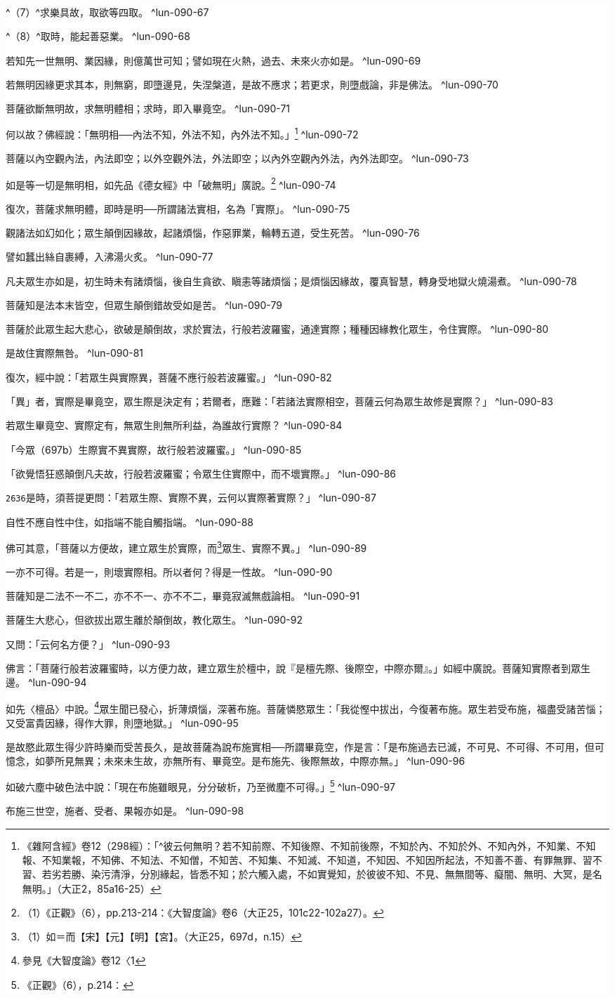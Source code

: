 ^（7）^求樂具故，取欲等四取。 ^lun-090-67

^（8）^取時，能起善惡業。 ^lun-090-68

若知先一世無明、業因緣，則億萬世可知；譬如現在火熱，過去、未來火亦如是。 ^lun-090-69

若無明因緣更求其本，則無窮，即墮邊見，失涅槃道，是故不應求；若更求，則墮戲論，非是佛法。 ^lun-090-70

菩薩欲斷無明故，求無明體相；求時，即入畢竟空。 ^lun-090-71

何以故？佛經說：「無明相──內法不知，外法不知，內外法不知。」[^66] ^lun-090-72

菩薩以內空觀內法，內法即空；以外空觀外法，外法即空；以內外空觀內外法，內外法即空。 ^lun-090-73

如是等一切是無明相，如先品《德女經》中「破無明」廣說。[^67] ^lun-090-74

復次，菩薩求無明體，即時是明──所謂諸法實相，名為「實際」。 ^lun-090-75

觀諸法如幻如化；眾生顛倒因緣故，起諸煩惱，作惡罪業，輪轉五道，受生死苦。 ^lun-090-76

譬如蠶出絲自裹縛，入沸湯火炙。 ^lun-090-77

凡夫眾生亦如是，初生時未有諸煩惱，後自生貪欲、瞋恚等諸煩惱；是煩惱因緣故，覆真智慧，轉身受地獄火燒湯煮。 ^lun-090-78

菩薩知是法本末皆空，但眾生顛倒錯故受如是苦。 ^lun-090-79

菩薩於此眾生起大悲心，欲破是顛倒故，求於實法，行般若波羅蜜，通達實際；種種因緣教化眾生，令住實際。 ^lun-090-80

是故住實際無咎。 ^lun-090-81

復次，經中說：「若眾生與實際異，菩薩不應行般若波羅蜜。」 ^lun-090-82

「異」者，實際是畢竟空，眾生際是決定有；若爾者，應難：「若諸法實際相空，菩薩云何為眾生故修是實際？」 ^lun-090-83

若眾生畢竟空、實際定有，無眾生則無所利益，為誰故行實際？ ^lun-090-84

「今眾（697b）生際實不異實際，故行般若波羅蜜。」 ^lun-090-85

「欲覺悟狂惑顛倒凡夫故，行般若波羅蜜；令眾生住實際中，而不壞實際。」 ^lun-090-86

`2636`是時，須菩提更問：「若眾生際、實際不異，云何以實際著實際？」 ^lun-090-87

自性不應自性中住，如指端不能自觸指端。 ^lun-090-88

佛可其意，「菩薩以方便故，建立眾生於實際，而[^68]眾生、實際不異。」 ^lun-090-89

一亦不可得。若是一，則壞實際相。所以者何？得是一性故。 ^lun-090-90

菩薩知是二法不一不二，亦不不一、亦不不二，畢竟寂滅無戲論相。 ^lun-090-91

菩薩生大悲心，但欲拔出眾生離於顛倒故，教化眾生。 ^lun-090-92

又問：「云何名方便？」 ^lun-090-93

佛言：「菩薩行般若波羅蜜時，以方便力故，建立眾生於檀中，說『是檀先際、後際空，中際亦爾』。」如經中廣說。菩薩知實際者到眾生邊。 ^lun-090-94

如先〈檀品〉中說。[^69]眾生聞已發心，折薄煩惱，深著布施。菩薩憐愍眾生：「我從慳中拔出，今復著布施。眾生若受布施，福盡受諸苦惱；又受富貴因緣，得作大罪，則墮地獄。」 ^lun-090-95

是故愍此眾生得少許時樂而受苦長久，是故菩薩為說布施實相──所謂畢竟空，作是言：「是布施過去已滅，不可見、不可得、不可用，但可憶念，如夢所見無異；未來未生故，亦無所有、畢竟空。是布施先、後際無故，中際亦無。」 ^lun-090-96

如破六塵中破色法中說：「現在布施雖眼見，分分破析，乃至微塵不可得。」[^70] ^lun-090-97

布施三世空，施者、受者、果報亦如是。 ^lun-090-98


[^1]: 《大品經義疏》卷10：「^品為二：第一、正明為化之意，建立眾生於際^※^；第二、廣明菩薩建立之法。」（卍新續藏24，332c16-17）
[^2]: 《大般若波羅蜜多經》卷473〈78 實際品〉：
[^3]: 《大般若波羅蜜多經》卷473〈78 實際品〉：
[^4]: 《大品經義疏》卷10：
[^5]: 相＝空【宋】【元】【明】。（大正25，693d，n.2）
[^6]: 《大般若波羅蜜多經》卷473〈78 實際品〉：
[^7]: 見＋（法）【元】【明】。（大正25，693d，n.4）
[^8]: 《大般若波羅蜜多經》卷473〈78
[^9]: 惱＋（習）【元】【明】【石】。（大正25，693d，n.7）
[^10]: 《大般若波羅蜜多經》卷473〈78
[^11]: 《大般若波羅蜜多經》卷473〈78
[^12]: 《大般若波羅蜜多經》卷473〈78
[^13]: 《大般若波羅蜜多經》卷473〈78
[^14]: （1）男子＝法者【宋】【元】【明】【宮】【聖】【石】。（大正25，693d，n.14）
[^15]: 《大般若波羅蜜多經》卷473〈78 實際品〉：
[^16]: （1）瞋＝著【元】【明】。（大正25，693d，n.16）
[^17]: （1）《放光般若經》卷18〈80 信本際品〉：
[^18]: （1）道＋（入）【宋】【元】【明】【宮】【聖】【石】。（大正25，693d，n.19）
[^19]: 《大般若波羅蜜多經》卷473〈78 實際品〉：
[^20]: 《大般若波羅蜜多經》卷473〈78
[^21]: 脫＋（九）【石】。（大正25，693d，n.20）
[^22]: 行＝住【元】【明】。（大正25，693d，n.21）
[^23]: 《大般若波羅蜜多經》卷473〈78 實際品〉：
[^24]: 《大般若波羅蜜多經》卷473〈78
[^25]: 《大品經義疏》卷10：
[^26]: 《大般若波羅蜜多經》卷473〈78 實際品〉：
[^27]: 《大般若波羅蜜多經》卷473〈78
[^28]: （1）在＝住【宋】【元】【明】【宮】【聖】【石】。（大正25，694d，n.13）
[^29]: 《大般若波羅蜜多經》卷473〈78
[^30]: 《大般若波羅蜜多經》卷473〈78
[^31]: （1）實＋（事）【宋】【元】【明】【聖】【石】。（大正25，694d，n.16）
[^32]: 《大般若波羅蜜多經》卷474〈78
[^33]: 《大般若波羅蜜多經》卷474〈78
[^34]: 《大般若波羅蜜多經》卷474〈78
[^35]: 《大般若波羅蜜多經》卷474〈78
[^36]: 《大般若波羅蜜多經》卷474〈78
[^37]: 《大般若波羅蜜多經》卷474〈78
[^38]: 《大般若波羅蜜多經》卷474〈78
[^39]: 《大般若波羅蜜多經》卷474〈78 實際品〉：
[^40]: 《大般若波羅蜜多經》卷474〈78
[^41]: 《大般若波羅蜜多經》卷474〈78
[^42]: 《大般若波羅蜜多經》卷474〈78
[^43]: 《大品經義疏》卷10：
[^44]: 《大般若波羅蜜多經》卷474〈78 實際品〉：
[^45]: 《大般若波羅蜜多經》卷474〈78 實際品〉：
[^46]: 《大般若波羅蜜多經》卷474〈78
[^47]: 《大般若波羅蜜多經》卷474〈78 實際品〉：
[^48]: 《大般若波羅蜜多經》卷474〈78 實際品〉：
[^49]: 《大般若波羅蜜多經》卷474〈78
[^50]: （1）將適：將養調適。（參見印順法師，《寶積經講記》，pp.221-223：「^『譬如有人服王貴藥，不能將適，為藥所害。』......譬如有人，服了國王所賜的名貴藥品，論理是應該病好了。但由於他雖服名藥，不能將養調適，飲食等都不如法，與藥力相違反。結果，不但無益，反為藥所害，病勢增加嚴重起來。」）
[^51]: （1）因＋（緣）【聖】。（大正25，696d，n.8）
[^52]: 色＋（名）【石】。（大正25，696d，n.11）
[^53]: 第＋（名名色）【宋】【元】【明】【宮】，（名）【聖】（名色）【石】。（大正25，696d，n.12）
[^54]: （初）＋胎【宋】【元】【明】【宮】。（大正25，696d，n.13）
[^55]: （1）《中阿含經》卷24（97經）《大因經》：「^當知所謂緣識有名色。阿難！若識不入母胎者，有名色成此身耶？答曰：無也。」（大正1，579c16-18）
[^56]: 絕：1.斷，分成兩段或幾段。（《漢語大詞典》（九），p.833）
[^57]: 刪＝那【宮】【聖】。（大正25，696d，n.15）
[^58]: （天竺語刪迦羅秦言行）九字夾註＝（天竺語刪迦羅秦言行）九字本文【宋】【元】【明】【宮】【聖】【石】。（大正25，696d，n.14）
[^59]: （1）愛＝受【宋】【元】【明】【聖】【石】。（大正25，696d，n.16）
[^60]: 止＝正【宋】【元】【明】【宮】【聖】【石】。（大正25，696d，n.18）
[^61]: 參見《大智度論》卷90〈80
[^62]: 案：《大正藏》原作「己」，今依前後文意作「已」。
[^63]: 《大智度論》卷90〈80 實際品〉：
[^64]: 《大智度論》卷90〈80
[^65]: 氷＝水【聖】，＝泳【石】。（大正25，696d，n.27）
[^66]: 《雜阿含經》卷12（298經）：「^彼云何無明？若不知前際、不知後際、不知前後際，不知於內、不知於外、不知內外，不知業、不知報、不知業報，不知佛、不知法、不知僧，不知苦、不知集、不知滅、不知道，不知因、不知因所起法，不知善不善、有罪無罪、習不習、若劣若勝、染污清淨，分別緣起，皆悉不知；於六觸入處，不如實覺知，於彼彼不知、不見、無無間等、癡闇、無明、大冥，是名無明。」（大正2，85a16-25）
[^67]: （1）《正觀》（6），pp.213-214：《大智度論》卷6（大正25，101c22-102a27）。
[^68]: （1）如＝而【宋】【元】【明】【宮】。（大正25，697d，n.15）
[^69]: 參見《大智度論》卷12〈1
[^70]: 《正觀》（6），p.214：
[^71]: 已＝以【宋】【元】【明】【宮】【石】。（大正25，697d，n.22）
[^72]: （譬）＋如【石】。（大正25，698d，n.2）
[^73]: 中＋（亦性空）【元】【明】。（大正25，698d，n.6）
[^74]: 〔後〕－【石】。（大正25，698d，n.7）
[^75]: 牟＝文【宋】【元】【明】【宮】。（大正25，698d，n.13）
[^76]: （1）《佛說首楞嚴三昧經》卷下：
[^77]: （1）《大智度論》卷30〈1
[^78]: 《雜阿含經》卷27（736經）：「^若比丘修習七覺分，多修習已，當得七種果、七種福利。何等為七？^（1）^是比丘得現法智證樂；^（2）^若命終時；^（3）^若不得現法智證樂及命終時，而得五下分結盡，中般涅槃；^（4）^若不得中般涅槃，而得生般涅槃；^（5）^若不得生般涅槃，而得無行般涅槃；^（6）^若不得無行般涅槃，而得有行般涅槃；^（7）^若不得有行般涅槃，而得上流般涅槃。」（大正2，196c12-19）
[^79]: 果＝福【宋】【元】【明】【宮】。（大正25，698d，n.19）
[^80]: （1）空＝定【宋】【元】【明】【宮】【聖】。（大正25，698d，n.20）
[^81]: 實性＝性實【宋】【元】【明】【宮】【石】。（大正25，698d，n.21）
[^82]: 外＝內【石】。（大正25，698d，n.23）
[^83]: 《大正藏》原作「處」，今依《高麗藏》作「提」（第14冊，1294a22）。
[^84]: （1）關於此議題，《大毘婆沙論》認為「^異生、二乘聖者皆得有夢，佛有睡眠而無夢」，但大眾部、一說部、說出世部、雞胤部則主張「^佛無睡夢」。詳見《大毘婆沙論》卷37（大正27，194a9-28），《異部宗輪論》（大正49，15c2）。
[^85]: 甞命＝常命【宋】【元】【明】【宮】【石】，＝常念【聖】。（大正25，699d，n.1）
[^86]: （1）襞＝褺【元】【明】，＝擗【宮】，＝辟【石】。（大正25，699d，n.2）
[^87]: 息＝自【宋】【宮】。（大正25，699d，n.3）
[^88]: 不＝非【聖】，〔不〕－【宮】【石】。（大正25，699d，n.4）
[^89]: 案：部派思想中有針對以何三解脫門得入正性離生的異見，詳見《大毘婆沙論》卷185（大正27，927c4-928a2）。
[^90]: 當＝尚【宋】【元】【明】【宮】。（大正25，699d，n.7）